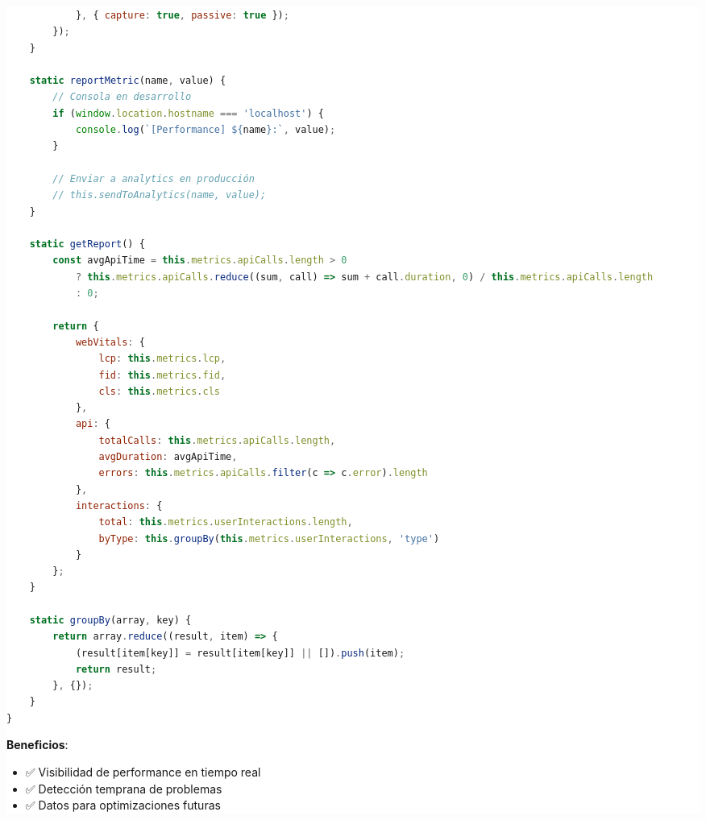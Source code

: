```javascript
            }, { capture: true, passive: true });
        });
    }

    static reportMetric(name, value) {
        // Consola en desarrollo
        if (window.location.hostname === 'localhost') {
            console.log(`[Performance] ${name}:`, value);
        }

        // Enviar a analytics en producción
        // this.sendToAnalytics(name, value);
    }

    static getReport() {
        const avgApiTime = this.metrics.apiCalls.length > 0
            ? this.metrics.apiCalls.reduce((sum, call) => sum + call.duration, 0) / this.metrics.apiCalls.length
            : 0;

        return {
            webVitals: {
                lcp: this.metrics.lcp,
                fid: this.metrics.fid,
                cls: this.metrics.cls
            },
            api: {
                totalCalls: this.metrics.apiCalls.length,
                avgDuration: avgApiTime,
                errors: this.metrics.apiCalls.filter(c => c.error).length
            },
            interactions: {
                total: this.metrics.userInteractions.length,
                byType: this.groupBy(this.metrics.userInteractions, 'type')
            }
        };
    }

    static groupBy(array, key) {
        return array.reduce((result, item) => {
            (result[item[key]] = result[item[key]] || []).push(item);
            return result;
        }, {});
    }
}
```

**Beneficios**:
- ✅ Visibilidad de performance en tiempo real
- ✅ Detección temprana de problemas
- ✅ Datos para optimizaciones futuras
